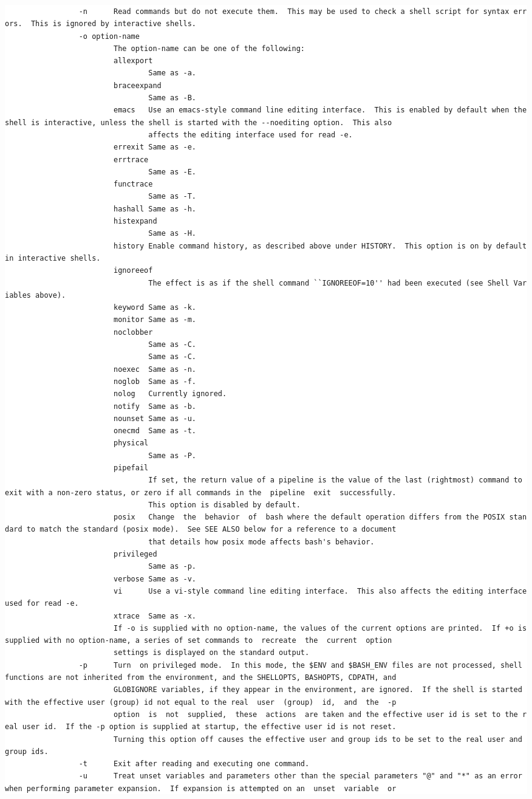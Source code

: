                      -n      Read commands but do not execute them.  This may be used to check a shell script for syntax errors.  This is ignored by interactive shells.
                     -o option-name
                             The option-name can be one of the following:
                             allexport
                                     Same as -a.
                             braceexpand
                                     Same as -B.
                             emacs   Use an emacs-style command line editing interface.  This is enabled by default when the shell is interactive, unless the shell is started with the --noediting option.  This also
                                     affects the editing interface used for read -e.
                             errexit Same as -e.
                             errtrace
                                     Same as -E.
                             functrace
                                     Same as -T.
                             hashall Same as -h.
                             histexpand
                                     Same as -H.
                             history Enable command history, as described above under HISTORY.  This option is on by default in interactive shells.
                             ignoreeof
                                     The effect is as if the shell command ``IGNOREEOF=10'' had been executed (see Shell Variables above).
                             keyword Same as -k.
                             monitor Same as -m.
                             noclobber
                                     Same as -C.
                                     Same as -C.
                             noexec  Same as -n.
                             noglob  Same as -f.
                             nolog   Currently ignored.
                             notify  Same as -b.
                             nounset Same as -u.
                             onecmd  Same as -t.
                             physical
                                     Same as -P.
                             pipefail
                                     If set, the return value of a pipeline is the value of the last (rightmost) command to exit with a non-zero status, or zero if all commands in the  pipeline  exit  successfully.
                                     This option is disabled by default.
                             posix   Change  the  behavior  of  bash where the default operation differs from the POSIX standard to match the standard (posix mode).  See SEE ALSO below for a reference to a document
                                     that details how posix mode affects bash's behavior.
                             privileged
                                     Same as -p.
                             verbose Same as -v.
                             vi      Use a vi-style command line editing interface.  This also affects the editing interface used for read -e.
                             xtrace  Same as -x.
                             If -o is supplied with no option-name, the values of the current options are printed.  If +o is supplied with no option-name, a series of set commands to  recreate  the  current  option
                             settings is displayed on the standard output.
                     -p      Turn  on privileged mode.  In this mode, the $ENV and $BASH_ENV files are not processed, shell functions are not inherited from the environment, and the SHELLOPTS, BASHOPTS, CDPATH, and
                             GLOBIGNORE variables, if they appear in the environment, are ignored.  If the shell is started with the effective user (group) id not equal to the real  user  (group)  id,  and  the  -p
                             option  is  not  supplied,  these  actions  are taken and the effective user id is set to the real user id.  If the -p option is supplied at startup, the effective user id is not reset.
                             Turning this option off causes the effective user and group ids to be set to the real user and group ids.
                     -t      Exit after reading and executing one command.
                     -u      Treat unset variables and parameters other than the special parameters "@" and "*" as an error when performing parameter expansion.  If expansion is attempted on an  unset  variable  or